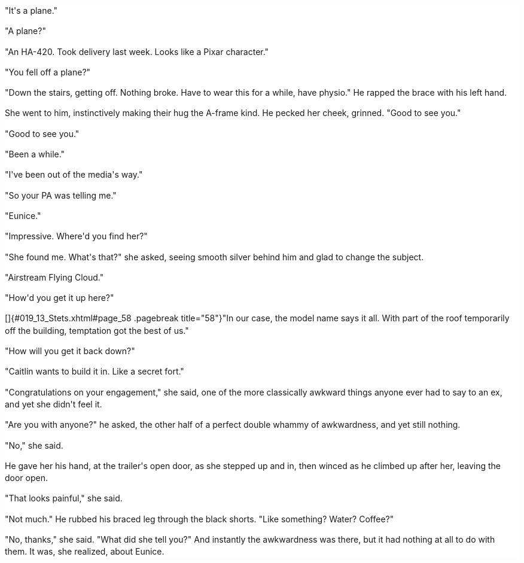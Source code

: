 "It's a plane."

"A plane?"

"An HA-420. Took delivery last week. Looks like a Pixar character."

"You fell off a plane?"

"Down the stairs, getting off. Nothing broke. Have to wear this for a
while, have physio." He rapped the brace with his left hand.

She went to him, instinctively making their hug the A-frame kind. He
pecked her cheek, grinned. "Good to see you."

"Good to see you."

"Been a while."

"I've been out of the media's way."

"So your PA was telling me."

"Eunice."

"Impressive. Where'd you find her?"

"She found me. What's that?" she asked, seeing smooth silver behind him
and glad to change the subject.

"Airstream Flying Cloud."

"How'd you get it up here?"

[]{#019_13_Stets.xhtml#page_58 .pagebreak title="58"}"In our case, the
model name says it all. With part of the roof temporarily off the
building, temptation got the best of us."

"How will you get it back down?"

"Caitlin wants to build it in. Like a secret fort."

"Congratulations on your engagement," she said, one of the more
classically awkward things anyone ever had to say to an ex, and yet she
didn't feel it.

"Are you with anyone?" he asked, the other half of a perfect double
whammy of awkwardness, and yet still nothing.

"No," she said.

He gave her his hand, at the trailer's open door, as she stepped up and
in, then winced as he climbed up after her, leaving the door open.

"That looks painful," she said.

"Not much." He rubbed his braced leg through the black shorts. "Like
something? Water? Coffee?"

"No, thanks," she said. "What did she tell you?" And instantly the
awkwardness was there, but it had nothing at all to do with them. It
was, she realized, about Eunice.
